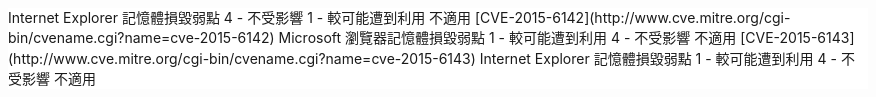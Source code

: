 </td>
<td style="border:1px solid black;">
Internet Explorer 記憶體損毀弱點

</td>
<td style="border:1px solid black;">
4 - 不受影響

</td>
<td style="border:1px solid black;">
1 - 較可能遭到利用

</td>
<td style="border:1px solid black;">
不適用

</td>
</tr>
<tr>
<td style="border:1px solid black;">
[CVE-2015-6142](http://www.cve.mitre.org/cgi-bin/cvename.cgi?name=cve-2015-6142)

</td>
<td style="border:1px solid black;">
Microsoft 瀏覽器記憶體損毀弱點

</td>
<td style="border:1px solid black;">
1 - 較可能遭到利用

</td>
<td style="border:1px solid black;">
4 - 不受影響

</td>
<td style="border:1px solid black;">
不適用

</td>
</tr>
<tr>
<td style="border:1px solid black;">
[CVE-2015-6143](http://www.cve.mitre.org/cgi-bin/cvename.cgi?name=cve-2015-6143)

</td>
<td style="border:1px solid black;">
Internet Explorer 記憶體損毀弱點

</td>
<td style="border:1px solid black;">
1 - 較可能遭到利用

</td>
<td style="border:1px solid black;">
4 - 不受影響

</td>
<td style="border:1px solid black;">
不適用

